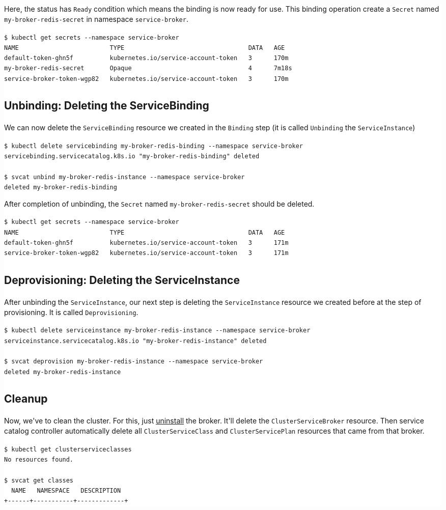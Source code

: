 Here, the status has `Ready` condition which means the binding is now ready for use. This binding operation create a `Secret` named `my-broker-redis-secret` in namespace `service-broker`.

```console
$ kubectl get secrets --namespace service-broker
NAME                         TYPE                                  DATA   AGE
default-token-ghn5f          kubernetes.io/service-account-token   3      170m
my-broker-redis-secret       Opaque                                4      7m18s
service-broker-token-wgp82   kubernetes.io/service-account-token   3      170m
```

## Unbinding: Deleting the ServiceBinding

We can now delete the `ServiceBinding` resource we created in the `Binding` step (it is called `Unbinding` the `ServiceInstance`)

```console
$ kubectl delete servicebinding my-broker-redis-binding --namespace service-broker
servicebinding.servicecatalog.k8s.io "my-broker-redis-binding" deleted

$ svcat unbind my-broker-redis-instance --namespace service-broker
deleted my-broker-redis-binding
```

After completion of unbinding, the `Secret` named `my-broker-redis-secret` should be deleted.

```console
$ kubectl get secrets --namespace service-broker
NAME                         TYPE                                  DATA   AGE
default-token-ghn5f          kubernetes.io/service-account-token   3      171m
service-broker-token-wgp82   kubernetes.io/service-account-token   3      171m
```

## Deprovisioning: Deleting the ServiceInstance

After unbinding the `ServiceInstance`, our next step is deleting the `ServiceInstance` resource we created before at the step of provisioning. It is called `Deprovisioning`.

```console
$ kubectl delete serviceinstance my-broker-redis-instance --namespace service-broker
serviceinstance.servicecatalog.k8s.io "my-broker-redis-instance" deleted

$ svcat deprovision my-broker-redis-instance --namespace service-broker
deleted my-broker-redis-instance
```

## Cleanup

Now, we've to clean the cluster. For this, just [uninstall](/docs/setup/uninstall.md) the broker. It'll delete the `ClusterServiceBroker` resource. Then service catalog controller automatically delete all `ClusterServiceClass` and `ClusterServicePlan` resources that came from that broker.

```console
$ kubectl get clusterserviceclasses
No resources found.

$ svcat get classes
  NAME   NAMESPACE   DESCRIPTION  
+------+-----------+-------------+
```